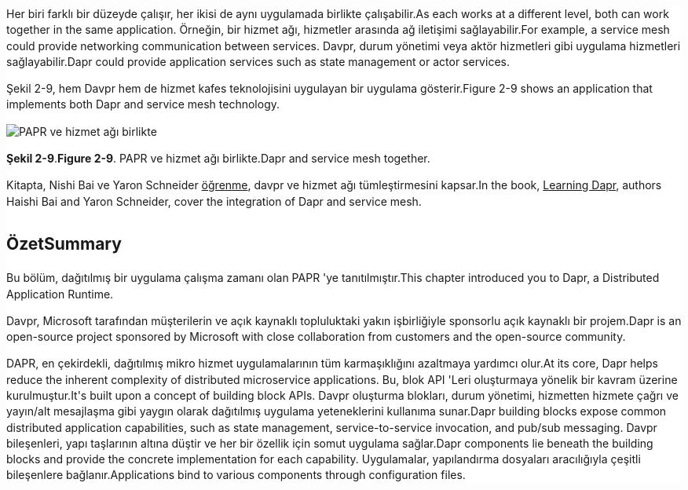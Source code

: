 <span data-ttu-id="e7e74-300">Her biri farklı bir düzeyde çalışır, her ikisi de aynı uygulamada birlikte çalışabilir.</span><span class="sxs-lookup"><span data-stu-id="e7e74-300">As each works at a different level, both can work together in the same application.</span></span> <span data-ttu-id="e7e74-301">Örneğin, bir hizmet ağı, hizmetler arasında ağ iletişimi sağlayabilir.</span><span class="sxs-lookup"><span data-stu-id="e7e74-301">For example, a service mesh could provide networking communication between services.</span></span> <span data-ttu-id="e7e74-302">Davpr, durum yönetimi veya aktör hizmetleri gibi uygulama hizmetleri sağlayabilir.</span><span class="sxs-lookup"><span data-stu-id="e7e74-302">Dapr could provide application services such as state management or actor services.</span></span>

<span data-ttu-id="e7e74-303">Şekil 2-9, hem Davpr hem de hizmet kafes teknolojisini uygulayan bir uygulama gösterir.</span><span class="sxs-lookup"><span data-stu-id="e7e74-303">Figure 2-9 shows an application that implements both Dapr and service mesh technology.</span></span>

![PAPR ve hizmet ağı birlikte](./media/dapr-at-20000-feet/dapr-and-service-mesh.png)

<span data-ttu-id="e7e74-305">**Şekil 2-9**.</span><span class="sxs-lookup"><span data-stu-id="e7e74-305">**Figure 2-9**.</span></span> <span data-ttu-id="e7e74-306">PAPR ve hizmet ağı birlikte.</span><span class="sxs-lookup"><span data-stu-id="e7e74-306">Dapr and service mesh together.</span></span>

<span data-ttu-id="e7e74-307">Kitapta, Nishi Bai ve Yaron Schneider [öğrenme](https://www.amazon.com/Learning-Dapr-Building-Distributed-Applications/dp/1492072427/ref=sr_1_1?dchild=1&keywords=dapr&qid=1604794794&sr=8-1), davpr ve hizmet ağı tümleştirmesini kapsar.</span><span class="sxs-lookup"><span data-stu-id="e7e74-307">In the book, [Learning Dapr](https://www.amazon.com/Learning-Dapr-Building-Distributed-Applications/dp/1492072427/ref=sr_1_1?dchild=1&keywords=dapr&qid=1604794794&sr=8-1), authors Haishi Bai and Yaron Schneider, cover the integration of Dapr and service mesh.</span></span>

## <a name="summary"></a><span data-ttu-id="e7e74-308">Özet</span><span class="sxs-lookup"><span data-stu-id="e7e74-308">Summary</span></span>

<span data-ttu-id="e7e74-309">Bu bölüm, dağıtılmış bir uygulama çalışma zamanı olan PAPR 'ye tanıtılmıştır.</span><span class="sxs-lookup"><span data-stu-id="e7e74-309">This chapter introduced you to Dapr, a Distributed Application Runtime.</span></span>

<span data-ttu-id="e7e74-310">Davpr, Microsoft tarafından müşterilerin ve açık kaynaklı topluluktaki yakın işbirliğiyle sponsorlu açık kaynaklı bir projem.</span><span class="sxs-lookup"><span data-stu-id="e7e74-310">Dapr is an open-source project sponsored by Microsoft with close collaboration from customers and the open-source community.</span></span>

<span data-ttu-id="e7e74-311">DAPR, en çekirdekli, dağıtılmış mikro hizmet uygulamalarının tüm karmaşıklığını azaltmaya yardımcı olur.</span><span class="sxs-lookup"><span data-stu-id="e7e74-311">At its core, Dapr helps reduce the inherent complexity of distributed microservice applications.</span></span> <span data-ttu-id="e7e74-312">Bu, blok API 'Leri oluşturmaya yönelik bir kavram üzerine kurulmuştur.</span><span class="sxs-lookup"><span data-stu-id="e7e74-312">It's built upon a concept of building block APIs.</span></span> <span data-ttu-id="e7e74-313">Davpr oluşturma blokları, durum yönetimi, hizmetten hizmete çağrı ve yayın/alt mesajlaşma gibi yaygın olarak dağıtılmış uygulama yeteneklerini kullanıma sunar.</span><span class="sxs-lookup"><span data-stu-id="e7e74-313">Dapr building blocks expose common distributed application capabilities, such as state management, service-to-service invocation, and pub/sub messaging.</span></span> <span data-ttu-id="e7e74-314">Davpr bileşenleri, yapı taşlarının altına düştir ve her bir özellik için somut uygulama sağlar.</span><span class="sxs-lookup"><span data-stu-id="e7e74-314">Dapr components lie beneath the building blocks and provide the concrete implementation for each capability.</span></span> <span data-ttu-id="e7e74-315">Uygulamalar, yapılandırma dosyaları aracılığıyla çeşitli bileşenlere bağlanır.</span><span class="sxs-lookup"><span data-stu-id="e7e74-315">Applications bind to various components through configuration files.</span></span>
